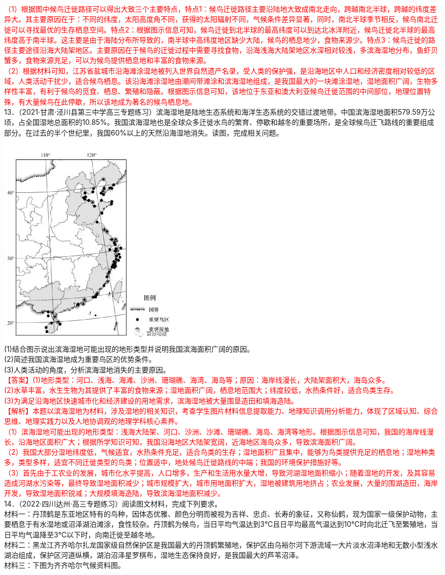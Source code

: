 <span style="color: rgb(255, 0, 0);">（1）根据图中候鸟迁徙路径可以得出大致三个主要特点，特点1：候鸟迁徙路径主要沿陆地大致成南北走向，跨越南北半球，跨越的纬度差异大。其主要原因在于：不同的纬度，太阳高度角不同，获得的太阳辐射不同，气候条件差异显著，同时，南北半球季节相反，候鸟南北迁徙可以寻找最优的生存栖息空间。特点2：根据图示信息可知，候鸟迁徙到北半球的最高纬度可以到达北冰洋附近，候鸟迁徙北半球的最高纬度高于南半球。这主要是由于海陆分布所导致的，南半球中高纬度地区缺少大陆，候鸟的栖息地少，食物来源少。特点3：候鸟迁徙的路径主要途径沿海大陆架地区。主要原因在于候鸟的迁徙过程中需要寻找食物，沿海浅海大陆架地区水深相对较浅，多滨海湿地分布，鱼虾贝蟹多，食物来源充足，可以为候鸟提供栖息地和丰富的食物来源。</span>   
<span style="color: rgb(255, 0, 0);">（2）根据材料可知，江苏省盐城市沿海滩涂湿地被列入世界自然遗产名录，受人类的保护强，是沿海地区中人口和经济密度相对较低的区域，人类活动干扰少，适合候鸟栖息。该沿海滩涂湿地由潮间带滩涂和滨海湿地组成，是我国最大的一块滩涂湿地，湿地面积广阔，生物多样性丰富，有利于候鸟的觅食、栖息、繁殖和隐蔽。根据图示信息可知，该地位于东亚和澳大利亚候鸟迁徙范围的中间部位，地理位置特殊，有大量候鸟在此停歇，所以该地成为著名的候鸟栖息地。</span>   
13．（2021·甘肃·泾川县第三中学高三专题练习）滨海湿地是陆地生态系统和海洋生态系统的交错过渡地带。中国滨海湿地面积579.59万公顷，占全国湿地总面积的10.85%。我国滨海湿地也是全球众多迁徙水鸟的繁育、停歇和越冬的重要场所，是全球候鸟迁飞路线的重要组成部分。在过去的半个世纪里，我国60%以上的天然沿海湿地消失。读图，完成相关问题。   
   
![img](../images/微专题之081候鸟迁徙9.jpg)   
(1)结合图示说出滨海湿地可能出现的地形类型并说明我国滨海面积广阔的原因。   
(2)简述我国滨海湿地成为重要鸟区的优势条件。   
(3)人类活动的角度，分析滨海湿地消失的主要原因。   
<span style="color: rgb(255, 0, 0);">【答案】(1)地形类型：河口、浅海、海滩、沙洲、珊瑚礁、海湾、海岛等；原因：海岸线漫长，大陆架面积大，海岛众多。</span>   
<span style="color: rgb(255, 0, 0);">(2)水草丰富，水生生物为其提供了丰富的食物来源；湿地面积广阔，栖息地范围大；纬度较低，水热条件好，适合鸟类生存。</span>   
<span style="color: rgb(255, 0, 0);">(3)为满足沿海地区快速城市化和经济建设的用地需求，滨海湿地被大量围垦造田和填海造陆。</span>   
<span style="color: rgb(255, 0, 0);">【解析】本题以滨海湿地为材料，涉及湿地的相关知识，考查学生图片材料信息提取能力、地理知识调用分析能力，体现了区域认知、综合思维、地理实践力以及人地协调观的地理学科核心素养。</span>   
<span style="color: rgb(255, 0, 0);">（1）滨海湿地可能出现的地形类型：浅海大陆架、河口、沙洲、沙滩、珊瑚礁、海岛、海湾等地形。根据图示信息可知，我国的海岸线漫长，沿海地区面积广大；根据所学知识可知，我国沿海地区大陆架宽阔，近海地区海岛众多，导致滨海面积广阔。</span>   
<span style="color: rgb(255, 0, 0);">（2）我国大部分湿地纬度低，气候适宜，水热条件充足，适合鸟类的生存；湿地面积广且集中，能够为鸟类提供充足的栖息地；湿地种类多，类型多样，适宜不同迁徙类型的鸟类；位置适中，地处候鸟迁徙路线的中端；我国的环境保护措施好等。</span>   
<span style="color: rgb(255, 0, 0);">（3）首先由于工农业的发展，城市化水平提高，人口增多，生产和生活用水量大增，导致河湖湿地面积缩小；随着湿地的开发，及其容易造成河湖水污染等，最终导致湿地面积减少；城市规模扩大，城市用地面积扩大，湿地被建筑用地挤占；农业发展，大量的围湖造田，海岸开发，导致湿地面积锐减；大规模填海造陆，导致滨海湿地面积减少。</span>   
14．（2022·四川达州·高三专题练习）阅读图文材料，完成下列要求。   
材料一：丹顶鹤是东亚地区特有的鸟种，因体态优雅、颜色分明而被视为吉祥、忠贞、长寿的象征，又称仙鹤，现为国家一级保护动物，主要栖息于有水湿地或沼泽湖泊滩涂，食性较杂。丹顶鹤为候鸟，当日平均气温达到3℃且日平均最高气温达到10℃时向北迁飞至繁殖地，当日平均气温降至3℃以下时，向南迁徙至越冬地。   
材料二：黑龙江齐齐哈尔扎龙国家级自然保护区是我国最大的丹顶鹤繁殖地，保护区由乌裕尔河下游流域一大片淡水沼泽地和无数小型浅水湖泊组成，保护区河道纵横，湖泊沼泽星罗棋布，湿地生态保持良好，是我国最大的芦苇沼泽。   
材料三：下图为齐齐哈尔气候资料图。   
   